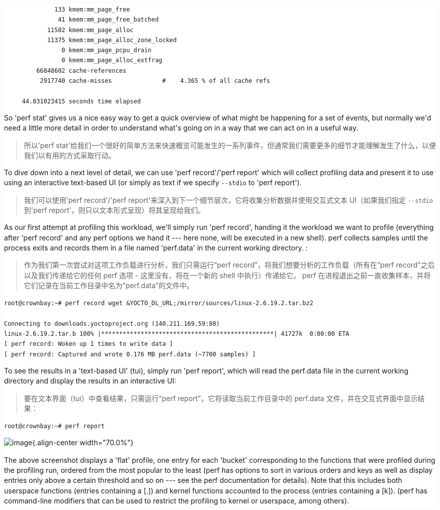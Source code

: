 ```shell
              133 kmem:mm_page_free
               41 kmem:mm_page_free_batched
            11502 kmem:mm_page_alloc
            11375 kmem:mm_page_alloc_zone_locked
                0 kmem:mm_page_pcpu_drain
                0 kmem:mm_page_alloc_extfrag
         66848602 cache-references
          2917740 cache-misses              #    4.365 % of all cache refs

     44.831023415 seconds time elapsed
```

So \'perf stat\' gives us a nice easy way to get a quick overview of what might be happening for a set of events, but normally we\'d need a little more detail in order to understand what\'s going on in a way that we can act on in a useful way.

> 所以'perf stat'给我们一个很好的简单方法来快速概览可能发生的一系列事件，但通常我们需要更多的细节才能理解发生了什么，以便我们以有用的方式采取行动。

To dive down into a next level of detail, we can use \'perf record\'/\'perf report\' which will collect profiling data and present it to use using an interactive text-based UI (or simply as text if we specify `--stdio` to \'perf report\').

> 我们可以使用'perf record'/'perf report'来深入到下一个细节层次，它将收集分析数据并使用交互式文本 UI（如果我们指定 `--stdio` 到'perf report'，则只以文本形式呈现）将其呈现给我们。

As our first attempt at profiling this workload, we\'ll simply run \'perf record\', handing it the workload we want to profile (everything after \'perf record\' and any perf options we hand it \-\-- here none, will be executed in a new shell). perf collects samples until the process exits and records them in a file named \'perf.data\' in the current working directory. :

> 作为我们第一次尝试对这项工作负载进行分析，我们只需运行“perf record”，将我们想要分析的工作负载（所有在“perf record”之后以及我们传递给它的任何 perf 选项 - 这里没有，将在一个新的 shell 中执行）传递给它。 perf 在进程退出之前一直收集样本，并将它们记录在当前工作目录中名为“perf.data”的文件中。

```shell
root@crownbay:~# perf record wget &YOCTO_DL_URL;/mirror/sources/linux-2.6.19.2.tar.bz2

Connecting to downloads.yoctoproject.org (140.211.169.59:80)
linux-2.6.19.2.tar.b 100% |************************************************| 41727k  0:00:00 ETA
[ perf record: Woken up 1 times to write data ]
[ perf record: Captured and wrote 0.176 MB perf.data (~7700 samples) ]
```

To see the results in a \'text-based UI\' (tui), simply run \'perf report\', which will read the perf.data file in the current working directory and display the results in an interactive UI:

> 要在文本界面（tui）中查看结果，只需运行“perf report”，它将读取当前工作目录中的 perf.data 文件，并在交互式界面中显示结果：

```shell
root@crownbay:~# perf report
```

![image](figures/perf-wget-flat-stripped.png){.align-center width="70.0%"}

The above screenshot displays a \'flat\' profile, one entry for each \'bucket\' corresponding to the functions that were profiled during the profiling run, ordered from the most popular to the least (perf has options to sort in various orders and keys as well as display entries only above a certain threshold and so on \-\-- see the perf documentation for details). Note that this includes both userspace functions (entries containing a \[.\]) and kernel functions accounted to the process (entries containing a \[k\]). (perf has command-line modifiers that can be used to restrict the profiling to kernel or userspace, among others).
